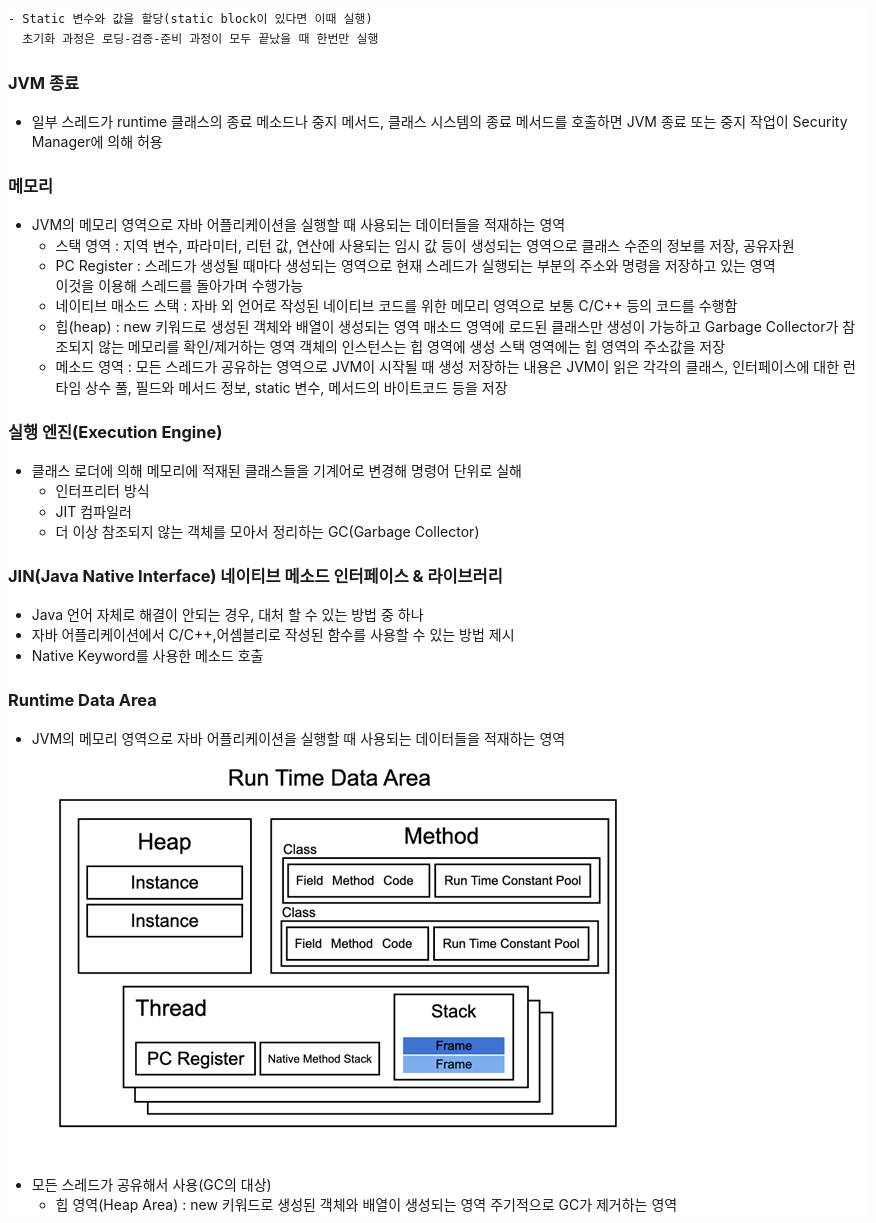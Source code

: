     - Static 변수와 값을 할당(static block이 있다면 이때 실행)
      초기화 과정은 로딩-검증-준비 과정이 모두 끝났을 때 한번만 실행
### JVM 종료
- 일부 스레드가 runtime 클래스의 종료 메소드나 중지 메서드, 클래스 시스템의 종료 메서드를 호출하면 JVM 종료 또는 중지 작업이 Security Manager에 의해 허용
### 메모리
- JVM의 메모리 영역으로 자바 어플리케이션을 실행할 때 사용되는 데이터들을 적재하는 영역
    - 스택 영역 : 지역 변수, 파라미터, 리턴 값, 연산에 사용되는 임시 값 등이 생성되는 영역으로 클래스 수준의 정보를 저장, 공유자원
    - PC Register : 스레드가 생성될 때마다 생성되는 영역으로 현재 스레드가 실행되는 부분의 주소와 명령을 저장하고 있는 영역   
      이것을 이용해 스레드를 돌아가며 수행가능
    - 네이티브 매소드 스택 : 자바 외 언어로 작성된 네이티브 코드를 위한 메모리 영역으로 보통 C/C++ 등의 코드를 수행함
    - 힙(heap) : new 키워드로 생성된 객체와 배열이 생성되는 영역
      매소드 영역에 로드된 클래스만 생성이 가능하고 Garbage Collector가 참조되지 않는 메모리를 확인/제거하는 영역
      객체의 인스턴스는 힙 영역에 생성
      스택 영역에는 힙 영역의 주소값을 저장
    - 메소드 영역 : 모든 스레드가 공유하는 영역으로 JVM이 시작될 때 생성
      저장하는 내용은 JVM이 읽은 각각의 클래스, 인터페이스에 대한 런타임 상수 풀, 필드와 메서드 정보, static 변수, 메서드의 바이트코드 등을 저장
### 실행 엔진(Execution Engine)
- 클래스 로더에 의해 메모리에 적재된 클래스들을 기계어로 변경해 명령어 단위로 실해
  - 인터프리터 방식
  - JIT 컴파일러
  - 더 이상 참조되지 않는 객체를 모아서 정리하는 GC(Garbage Collector)
### JIN(Java Native Interface) 네이티브 메소드 인터페이스 & 라이브러리
- Java 언어 자체로 해결이 안되는 경우, 대처 할 수 있는 방법 중 하나
- 자바 어플리케이션에서 C/C++,어셈블리로 작성된 함수를 사용할 수 있는 방법 제시
- Native Keyword를 사용한 메소드 호출
### Runtime Data Area
- JVM의 메모리 영역으로 자바 어플리케이션을 실행할 때 사용되는 데이터들을 적재하는 영역
![img_4.png](img_4.png)
- 모든 스레드가 공유해서 사용(GC의 대상)
  - 힙 영역(Heap Area) : new 키워드로 생성된 객체와 배열이 생성되는 영역
    주기적으로 GC가 제거하는 영역